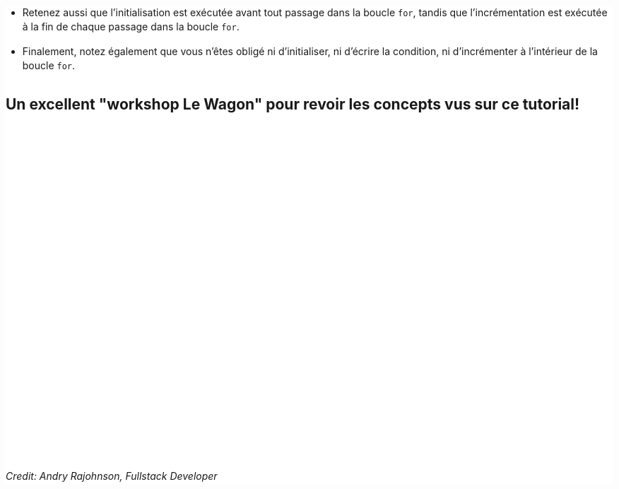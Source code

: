 * Retenez aussi que l’initialisation est exécutée avant tout passage dans la boucle `for`, tandis que l’incrémentation est exécutée à la fin de chaque passage dans la boucle `for`.

* Finalement, notez également que vous n’êtes obligé ni d’initialiser, ni d’écrire la condition, ni d’incrémenter à l’intérieur de la boucle `for`.

## Un excellent "workshop Le Wagon" pour revoir les concepts vus sur ce tutorial!

<style>.embed-container { position: relative; padding-bottom: 56.25%; height: 0; overflow: hidden; max-width: 100%; } .embed-container iframe, .embed-container object, .embed-container embed { position: absolute; top: 0; left: 0; width: 100%; height: 100%; }</style><div class='embed-container'><iframe src='https://www.youtube.com/embed/cQZOfeKrWDs' frameborder='0' allowfullscreen></iframe></div>

<footer><cite title="Workshop">Credit: Andry Rajohnson, Fullstack Developer</cite></footer>
